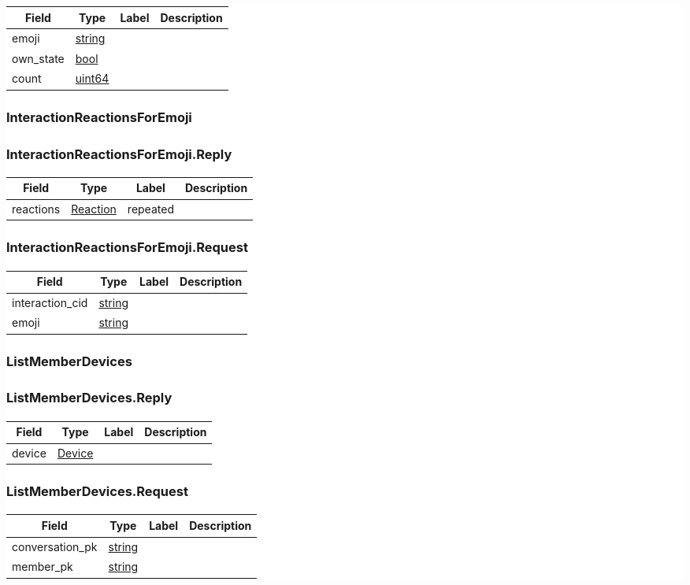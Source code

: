 | Field | Type | Label | Description |
| ----- | ---- | ----- | ----------- |
| emoji | [string](#string) |  |  |
| own_state | [bool](#bool) |  |  |
| count | [uint64](#uint64) |  |  |

<a name="berty.messenger.v1.InteractionReactionsForEmoji"></a>

### InteractionReactionsForEmoji

<a name="berty.messenger.v1.InteractionReactionsForEmoji.Reply"></a>

### InteractionReactionsForEmoji.Reply

| Field | Type | Label | Description |
| ----- | ---- | ----- | ----------- |
| reactions | [Reaction](#berty.messenger.v1.Reaction) | repeated |  |

<a name="berty.messenger.v1.InteractionReactionsForEmoji.Request"></a>

### InteractionReactionsForEmoji.Request

| Field | Type | Label | Description |
| ----- | ---- | ----- | ----------- |
| interaction_cid | [string](#string) |  |  |
| emoji | [string](#string) |  |  |

<a name="berty.messenger.v1.ListMemberDevices"></a>

### ListMemberDevices

<a name="berty.messenger.v1.ListMemberDevices.Reply"></a>

### ListMemberDevices.Reply

| Field | Type | Label | Description |
| ----- | ---- | ----- | ----------- |
| device | [Device](#berty.messenger.v1.Device) |  |  |

<a name="berty.messenger.v1.ListMemberDevices.Request"></a>

### ListMemberDevices.Request

| Field | Type | Label | Description |
| ----- | ---- | ----- | ----------- |
| conversation_pk | [string](#string) |  |  |
| member_pk | [string](#string) |  |  |

<a name="berty.messenger.v1.LocalConversationState"></a>
